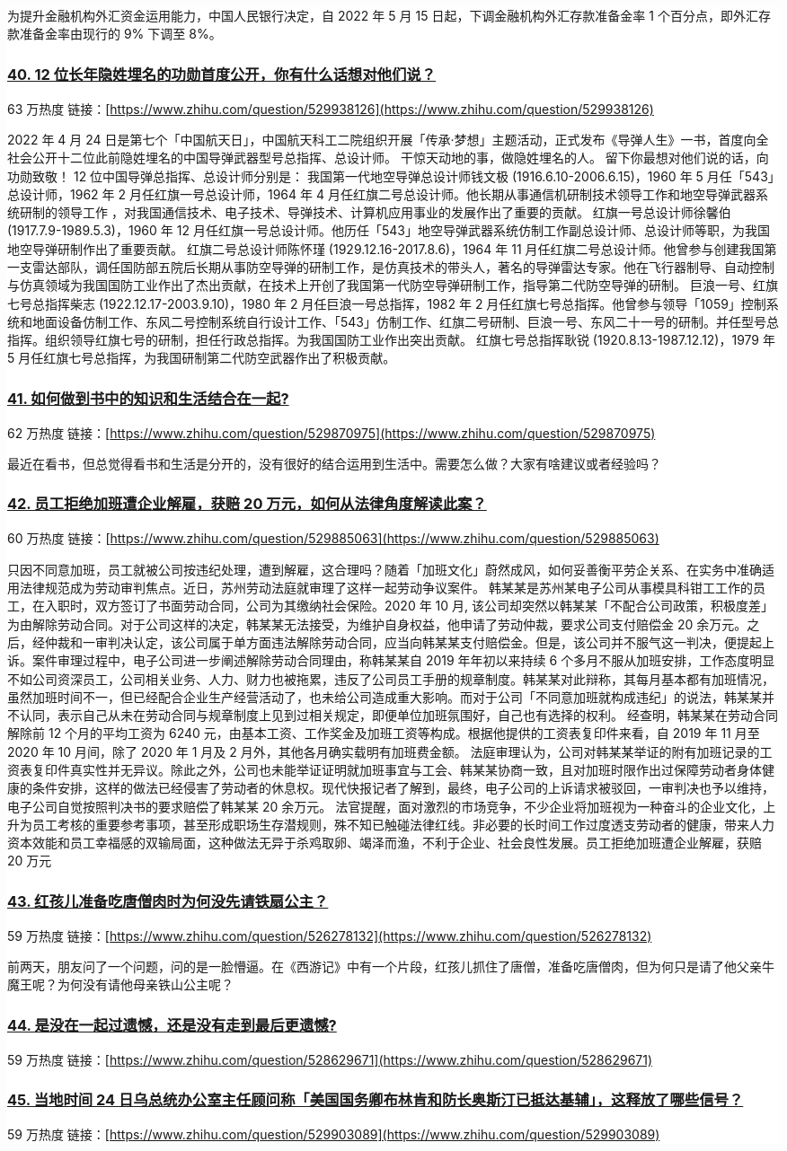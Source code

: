为提升金融机构外汇资金运用能力，中国人民银行决定，自 2022 年 5 月 15 日起，下调金融机构外汇存款准备金率 1 个百分点，即外汇存款准备金率由现行的 9% 下调至 8%。

### [40. 12 位长年隐姓埋名的功勋首度公开，你有什么话想对他们说？](https://www.zhihu.com/question/529938126)
63 万热度 链接：[https://www.zhihu.com/question/529938126](https://www.zhihu.com/question/529938126)

2022 年 4 月 24 日是第七个「中国航天日」，中国航天科工二院组织开展「传承·梦想」主题活动，正式发布《导弹人生》一书，首度向全社会公开十二位此前隐姓埋名的中国导弹武器型号总指挥、总设计师。 干惊天动地的事，做隐姓埋名的人。 留下你最想对他们说的话，向功勋致敬！ 12 位中国导弹总指挥、总设计师分别是： 我国第一代地空导弹总设计师钱文极 (1916.6.10-2006.6.15)，1960 年 5 月任「543」总设计师，1962 年 2 月任红旗一号总设计师，1964 年 4 月任红旗二号总设计师。他长期从事通信机研制技术领导工作和地空导弹武器系统研制的领导工作 ，对我国通信技术、电子技术、导弹技术、计算机应用事业的发展作出了重要的贡献。 红旗一号总设计师徐馨伯 (1917.7.9-1989.5.3)，1960 年 12 月任红旗一号总设计师。他历任「543」地空导弹武器系统仿制工作副总设计师、总设计师等职，为我国地空导弹研制作出了重要贡献。 红旗二号总设计师陈怀瑾 (1929.12.16-2017.8.6)，1964 年 11 月任红旗二号总设计师。他曾参与创建我国第一支雷达部队，调任国防部五院后长期从事防空导弹的研制工作，是仿真技术的带头人，著名的导弹雷达专家。他在飞行器制导、自动控制与仿真领域为我国国防工业作出了杰出贡献，在技术上开创了我国第一代防空导弹研制工作，指导第二代防空导弹的研制。 巨浪一号、红旗七号总指挥柴志 (1922.12.17-2003.9.10)，1980 年 2 月任巨浪一号总指挥，1982 年 2 月任红旗七号总指挥。他曾参与领导「1059」控制系统和地面设备仿制工作、东风二号控制系统自行设计工作、「543」仿制工作、红旗二号研制、巨浪一号、东风二十一号的研制。并任型号总指挥。组织领导红旗七号的研制，担任行政总指挥。为我国国防工业作出突出贡献。 红旗七号总指挥耿锐 (1920.8.13-1987.12.12)，1979 年 5 月任红旗七号总指挥，为我国研制第二代防空武器作出了积极贡献。

### [41. 如何做到书中的知识和生活结合在一起?](https://www.zhihu.com/question/529870975)
62 万热度 链接：[https://www.zhihu.com/question/529870975](https://www.zhihu.com/question/529870975)

最近在看书，但总觉得看书和生活是分开的，没有很好的结合运用到生活中。需要怎么做？大家有啥建议或者经验吗？

### [42. 员工拒绝加班遭企业解雇，获赔 20 万元，如何从法律角度解读此案？](https://www.zhihu.com/question/529885063)
60 万热度 链接：[https://www.zhihu.com/question/529885063](https://www.zhihu.com/question/529885063)

只因不同意加班，员工就被公司按违纪处理，遭到解雇，这合理吗？随着「加班文化」蔚然成风，如何妥善衡平劳企关系、在实务中准确适用法律规范成为劳动审判焦点。近日，苏州劳动法庭就审理了这样一起劳动争议案件。 韩某某是苏州某电子公司从事模具科钳工工作的员工，在入职时，双方签订了书面劳动合同，公司为其缴纳社会保险。2020 年 10 月, 该公司却突然以韩某某「不配合公司政策，积极度差」为由解除劳动合同。对于公司这样的决定，韩某某无法接受，为维护自身权益，他申请了劳动仲裁，要求公司支付赔偿金 20 余万元。之后，经仲裁和一审判决认定，该公司属于单方面违法解除劳动合同，应当向韩某某支付赔偿金。但是，该公司并不服气这一判决，便提起上诉。案件审理过程中，电子公司进一步阐述解除劳动合同理由，称韩某某自 2019 年年初以来持续 6 个多月不服从加班安排，工作态度明显不如公司资深员工，公司相关业务、人力、财力也被拖累，违反了公司员工手册的规章制度。韩某某对此辩称，其每月基本都有加班情况，虽然加班时间不一，但已经配合企业生产经营活动了，也未给公司造成重大影响。而对于公司「不同意加班就构成违纪」的说法，韩某某并不认同，表示自己从未在劳动合同与规章制度上见到过相关规定，即便单位加班氛围好，自己也有选择的权利。 经查明，韩某某在劳动合同解除前 12 个月的平均工资为 6240 元，由基本工资、工作奖金及加班工资等构成。根据他提供的工资表复印件来看，自 2019 年 11 月至 2020 年 10 月间，除了 2020 年 1 月及 2 月外，其他各月确实载明有加班费金额。 法庭审理认为，公司对韩某某举证的附有加班记录的工资表复印件真实性并无异议。除此之外，公司也未能举证证明就加班事宜与工会、韩某某协商一致，且对加班时限作出过保障劳动者身体健康的条件安排，这样的做法已经侵害了劳动者的休息权。现代快报记者了解到，最终，电子公司的上诉请求被驳回，一审判决也予以维持，电子公司自觉按照判决书的要求赔偿了韩某某 20 余万元。 法官提醒，面对激烈的市场竞争，不少企业将加班视为一种奋斗的企业文化，上升为员工考核的重要参考事项，甚至形成职场生存潜规则，殊不知已触碰法律红线。非必要的长时间工作过度透支劳动者的健康，带来人力资本效能和员工幸福感的双输局面，这种做法无异于杀鸡取卵、竭泽而渔，不利于企业、社会良性发展。员工拒绝加班遭企业解雇，获赔 20 万元

### [43. 红孩儿准备吃唐僧肉时为何没先请铁扇公主？](https://www.zhihu.com/question/526278132)
59 万热度 链接：[https://www.zhihu.com/question/526278132](https://www.zhihu.com/question/526278132)

前两天，朋友问了一个问题，问的是一脸懵逼。在《西游记》中有一个片段，红孩儿抓住了唐僧，准备吃唐僧肉，但为何只是请了他父亲牛魔王呢？为何没有请他母亲铁山公主呢？

### [44. 是没在一起过遗憾，还是没有走到最后更遗憾?](https://www.zhihu.com/question/528629671)
59 万热度 链接：[https://www.zhihu.com/question/528629671](https://www.zhihu.com/question/528629671)



### [45. 当地时间 24 日乌总统办公室主任顾问称「美国国务卿布林肯和防长奥斯汀已抵达基辅」，这释放了哪些信号？](https://www.zhihu.com/question/529903089)
59 万热度 链接：[https://www.zhihu.com/question/529903089](https://www.zhihu.com/question/529903089)
